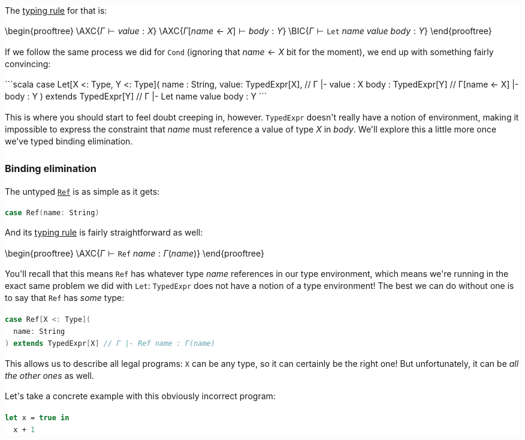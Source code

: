 The [typing rule](./type_checking.html#let-typing) for that is:

\begin{prooftree}
  \AXC{$\Gamma \vdash value: X$}
  \AXC{$\Gamma[name \leftarrow X] \vdash body : Y$}
  \BIC{$\Gamma \vdash \texttt{Let}\ name\ value\ body : Y$}
\end{prooftree}

If we follow the same process we did for $\texttt{Cond}$ (ignoring that $name \leftarrow X$ bit for the moment), we end up with something fairly convincing:

<a name="let"/>
```scala
case Let[X <: Type, Y <: Type](
  name : String,
  value: TypedExpr[X], // Γ |- value : X
  body : TypedExpr[Y]  // Γ[name <- X] |- body : Y
) extends TypedExpr[Y] // Γ |- Let name value body : Y
```

This is where you should start to feel doubt creeping in, however. `TypedExpr` doesn't really have a notion of environment, making it impossible to express the constraint that $name$ must reference a value of type $X$ in $body$. We'll explore this a little more once we've typed binding elimination.

### Binding elimination

The untyped [`Ref`](./bindings.html#ref) is as simple as it gets:

```scala
case Ref(name: String)
```

And its [typing rule](./type_checking.html#ref-typing) is fairly straightforward as well:

\begin{prooftree}
  \AXC{$\Gamma \vdash \texttt{Ref}\ name : \Gamma(name)$}
\end{prooftree}

You'll recall that this means $\texttt{Ref}$ has whatever type $name$ references in our type environment, which means we're running in the exact same problem we did with $\texttt{Let}$: `TypedExpr` does not have a notion of a type environment! The best we can do without one is to say that `Ref` has _some_ type:

```scala
case Ref[X <: Type](
  name: String
) extends TypedExpr[X] // Γ |- Ref name : Γ(name)
```

This allows us to describe all legal programs: `X` can be any type, so it can certainly be the right one! But unfortunately, it can be _all the other ones_ as well.

Let's take a concrete example with this obviously incorrect program:
```ocaml
let x = true in
  x + 1
```
